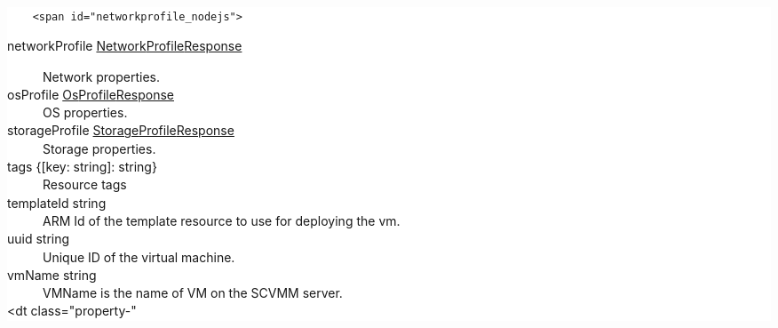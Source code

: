         <span id="networkprofile_nodejs">
<a data-swiftype-name="resource-property" data-swiftype-type="text" href="#networkprofile_nodejs" style="color: inherit; text-decoration: inherit;">network<wbr>Profile</a>
</span>
        <span class="property-indicator"></span>
        <span class="property-type"><a href="#networkprofileresponse">Network<wbr>Profile<wbr>Response</a></span>
    </dt>
    <dd>Network properties.</dd><dt class="property-"
            title="">
        <span id="osprofile_nodejs">
<a data-swiftype-name="resource-property" data-swiftype-type="text" href="#osprofile_nodejs" style="color: inherit; text-decoration: inherit;">os<wbr>Profile</a>
</span>
        <span class="property-indicator"></span>
        <span class="property-type"><a href="#osprofileresponse">Os<wbr>Profile<wbr>Response</a></span>
    </dt>
    <dd>OS properties.</dd><dt class="property-"
            title="">
        <span id="storageprofile_nodejs">
<a data-swiftype-name="resource-property" data-swiftype-type="text" href="#storageprofile_nodejs" style="color: inherit; text-decoration: inherit;">storage<wbr>Profile</a>
</span>
        <span class="property-indicator"></span>
        <span class="property-type"><a href="#storageprofileresponse">Storage<wbr>Profile<wbr>Response</a></span>
    </dt>
    <dd>Storage properties.</dd><dt class="property-"
            title="">
        <span id="tags_nodejs">
<a data-swiftype-name="resource-property" data-swiftype-type="text" href="#tags_nodejs" style="color: inherit; text-decoration: inherit;">tags</a>
</span>
        <span class="property-indicator"></span>
        <span class="property-type">{[key: string]: string}</span>
    </dt>
    <dd>Resource tags</dd><dt class="property-"
            title="">
        <span id="templateid_nodejs">
<a data-swiftype-name="resource-property" data-swiftype-type="text" href="#templateid_nodejs" style="color: inherit; text-decoration: inherit;">template<wbr>Id</a>
</span>
        <span class="property-indicator"></span>
        <span class="property-type">string</span>
    </dt>
    <dd>ARM Id of the template resource to use for deploying the vm.</dd><dt class="property-"
            title="">
        <span id="uuid_nodejs">
<a data-swiftype-name="resource-property" data-swiftype-type="text" href="#uuid_nodejs" style="color: inherit; text-decoration: inherit;">uuid</a>
</span>
        <span class="property-indicator"></span>
        <span class="property-type">string</span>
    </dt>
    <dd>Unique ID of the virtual machine.</dd><dt class="property-"
            title="">
        <span id="vmname_nodejs">
<a data-swiftype-name="resource-property" data-swiftype-type="text" href="#vmname_nodejs" style="color: inherit; text-decoration: inherit;">vm<wbr>Name</a>
</span>
        <span class="property-indicator"></span>
        <span class="property-type">string</span>
    </dt>
    <dd>VMName is the name of VM on the SCVMM server.</dd><dt class="property-"